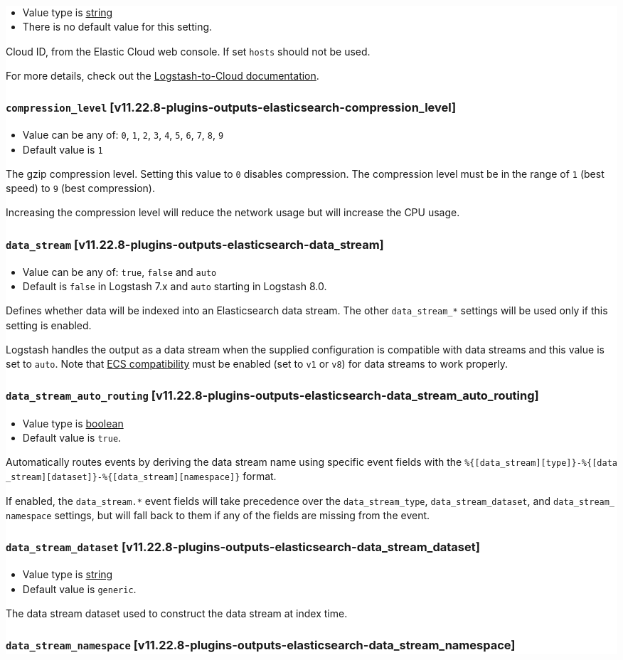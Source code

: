 * Value type is [string](/lsr/value-types.md#string)
* There is no default value for this setting.

Cloud ID, from the Elastic Cloud web console. If set `hosts` should not be used.

For more details, check out the [Logstash-to-Cloud documentation](https://www.elastic.co/guide/en/logstash/current/connecting-to-cloud.html).

### `compression_level` [v11.22.8-plugins-outputs-elasticsearch-compression_level]

* Value can be any of: `0`, `1`, `2`, `3`, `4`, `5`, `6`, `7`, `8`, `9`
* Default value is `1`

The gzip compression level. Setting this value to `0` disables compression. The compression level must be in the range of `1` (best speed) to `9` (best compression).

Increasing the compression level will reduce the network usage but will increase the CPU usage.

### `data_stream` [v11.22.8-plugins-outputs-elasticsearch-data_stream]

* Value can be any of: `true`, `false` and `auto`
* Default is `false` in Logstash 7.x and `auto` starting in Logstash 8.0.

Defines whether data will be indexed into an Elasticsearch data stream. The other `data_stream_*` settings will be used only if this setting is enabled.

Logstash handles the output as a data stream when the supplied configuration is compatible with data streams and this value is set to `auto`. Note that [ECS compatibility](v11-22-8-plugins-outputs-elasticsearch.md#v11.22.8-plugins-outputs-elasticsearch-ecs_compatibility) must be enabled (set to `v1` or `v8`) for data streams to work properly.

### `data_stream_auto_routing` [v11.22.8-plugins-outputs-elasticsearch-data_stream_auto_routing]

* Value type is [boolean](/lsr/value-types.md#boolean)
* Default value is `true`.

Automatically routes events by deriving the data stream name using specific event fields with the `%{[data_stream][type]}-%{[data_stream][dataset]}-%{[data_stream][namespace]}` format.

If enabled, the `data_stream.*` event fields will take precedence over the `data_stream_type`, `data_stream_dataset`, and `data_stream_namespace` settings, but will fall back to them if any of the fields are missing from the event.

### `data_stream_dataset` [v11.22.8-plugins-outputs-elasticsearch-data_stream_dataset]

* Value type is [string](/lsr/value-types.md#string)
* Default value is `generic`.

The data stream dataset used to construct the data stream at index time.

### `data_stream_namespace` [v11.22.8-plugins-outputs-elasticsearch-data_stream_namespace]
